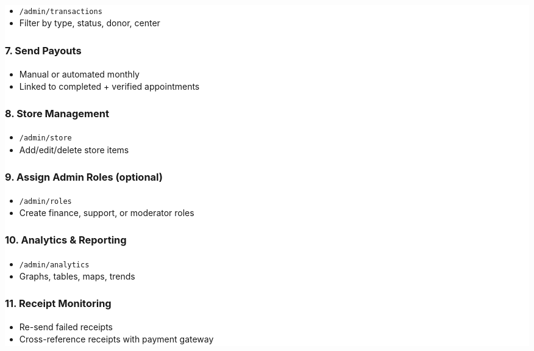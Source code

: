 - `/admin/transactions`
- Filter by type, status, donor, center

### 7. Send Payouts

- Manual or automated monthly
- Linked to completed + verified appointments

### 8. Store Management

- `/admin/store`
- Add/edit/delete store items

### 9. Assign Admin Roles (optional)

- `/admin/roles`
- Create finance, support, or moderator roles

### 10. Analytics & Reporting

- `/admin/analytics`
- Graphs, tables, maps, trends

### 11. Receipt Monitoring

- Re-send failed receipts
- Cross-reference receipts with payment gateway
